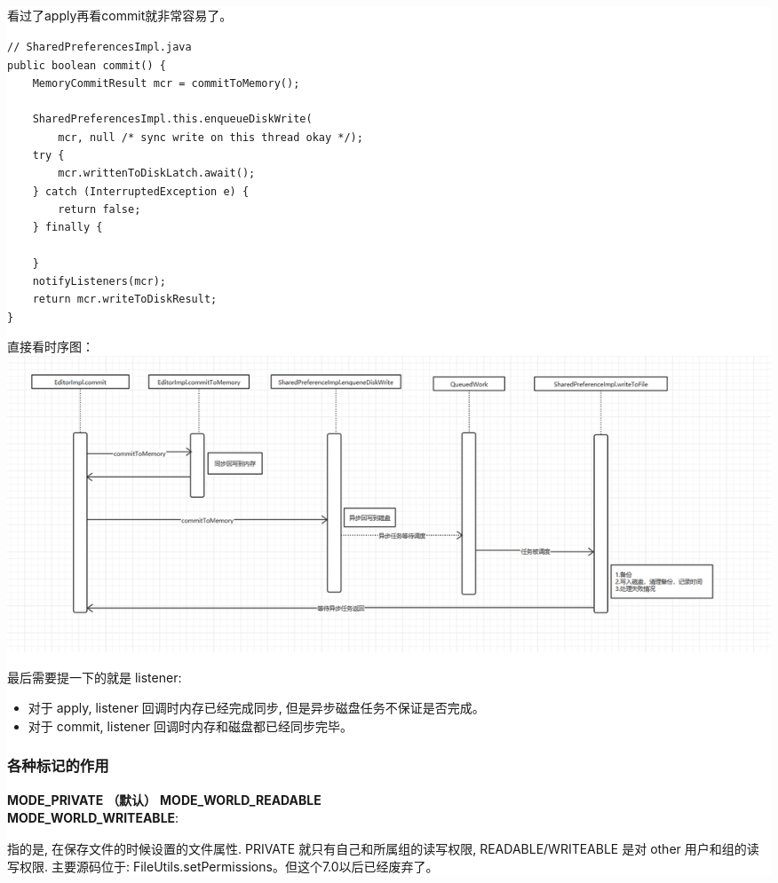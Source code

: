 看过了apply再看commit就非常容易了。

```
// SharedPreferencesImpl.java
public boolean commit() {
    MemoryCommitResult mcr = commitToMemory();

    SharedPreferencesImpl.this.enqueueDiskWrite(
        mcr, null /* sync write on this thread okay */);
    try {
        mcr.writtenToDiskLatch.await();
    } catch (InterruptedException e) {
        return false;
    } finally {
        
    }
    notifyListeners(mcr);
    return mcr.writeToDiskResult;
}
```
直接看时序图：
![image](commit.png)

最后需要提一下的就是 listener:
* 对于 apply, listener 回调时内存已经完成同步, 但是异步磁盘任务不保证是否完成。
* 对于 commit, listener 回调时内存和磁盘都已经同步完毕。  



### 各种标记的作用
**MODE_PRIVATE**  **（默认）**
**MODE_WORLD_READABLE**  
**MODE_WORLD_WRITEABLE**:  


指的是, 在保存文件的时候设置的文件属性. PRIVATE 就只有自己和所属组的读写权限, READABLE/WRITEABLE 是对 other 用户和组的读写权限. 主要源码位于: FileUtils.setPermissions。但这个7.0以后已经废弃了。  
